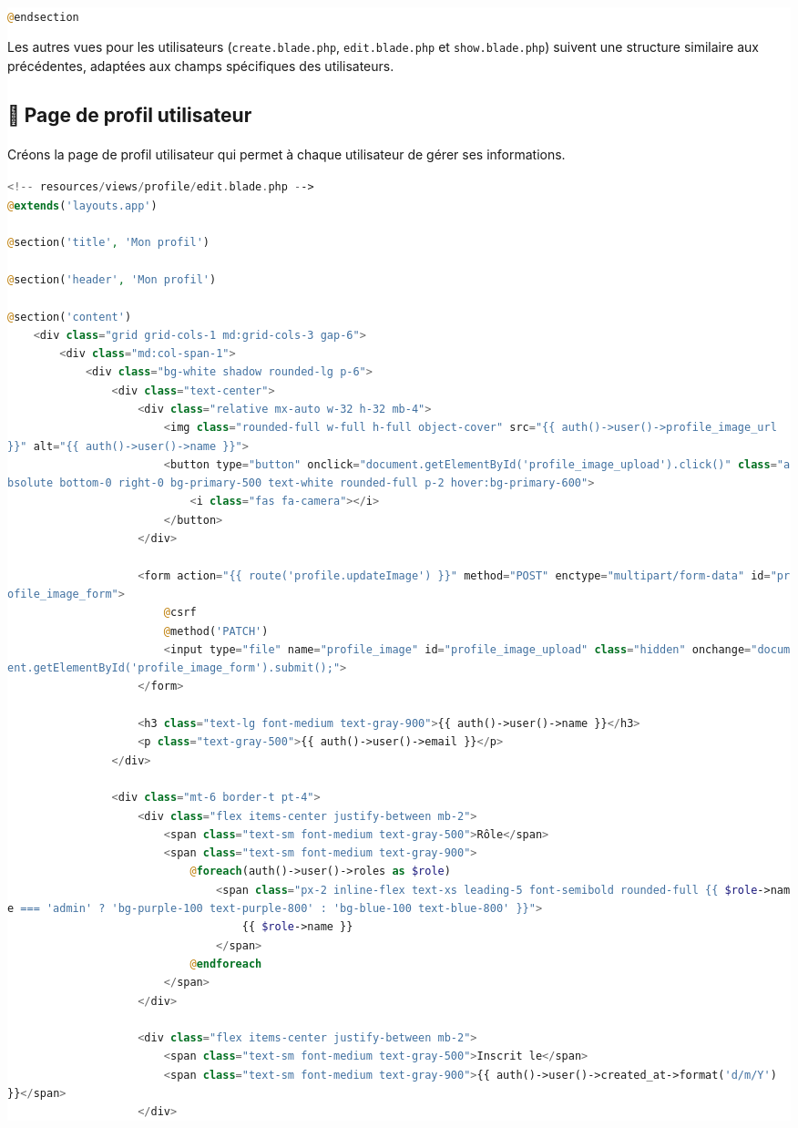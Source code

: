 ```php
@endsection
```

Les autres vues pour les utilisateurs (`create.blade.php`, `edit.blade.php` et `show.blade.php`) suivent une structure similaire aux précédentes, adaptées aux champs spécifiques des utilisateurs.

## 👤 Page de profil utilisateur

Créons la page de profil utilisateur qui permet à chaque utilisateur de gérer ses informations.

```php
<!-- resources/views/profile/edit.blade.php -->
@extends('layouts.app')

@section('title', 'Mon profil')

@section('header', 'Mon profil')

@section('content')
    <div class="grid grid-cols-1 md:grid-cols-3 gap-6">
        <div class="md:col-span-1">
            <div class="bg-white shadow rounded-lg p-6">
                <div class="text-center">
                    <div class="relative mx-auto w-32 h-32 mb-4">
                        <img class="rounded-full w-full h-full object-cover" src="{{ auth()->user()->profile_image_url }}" alt="{{ auth()->user()->name }}">
                        <button type="button" onclick="document.getElementById('profile_image_upload').click()" class="absolute bottom-0 right-0 bg-primary-500 text-white rounded-full p-2 hover:bg-primary-600">
                            <i class="fas fa-camera"></i>
                        </button>
                    </div>
                    
                    <form action="{{ route('profile.updateImage') }}" method="POST" enctype="multipart/form-data" id="profile_image_form">
                        @csrf
                        @method('PATCH')
                        <input type="file" name="profile_image" id="profile_image_upload" class="hidden" onchange="document.getElementById('profile_image_form').submit();">
                    </form>
                    
                    <h3 class="text-lg font-medium text-gray-900">{{ auth()->user()->name }}</h3>
                    <p class="text-gray-500">{{ auth()->user()->email }}</p>
                </div>
                
                <div class="mt-6 border-t pt-4">
                    <div class="flex items-center justify-between mb-2">
                        <span class="text-sm font-medium text-gray-500">Rôle</span>
                        <span class="text-sm font-medium text-gray-900">
                            @foreach(auth()->user()->roles as $role)
                                <span class="px-2 inline-flex text-xs leading-5 font-semibold rounded-full {{ $role->name === 'admin' ? 'bg-purple-100 text-purple-800' : 'bg-blue-100 text-blue-800' }}">
                                    {{ $role->name }}
                                </span>
                            @endforeach
                        </span>
                    </div>
                    
                    <div class="flex items-center justify-between mb-2">
                        <span class="text-sm font-medium text-gray-500">Inscrit le</span>
                        <span class="text-sm font-medium text-gray-900">{{ auth()->user()->created_at->format('d/m/Y') }}</span>
                    </div>
```
